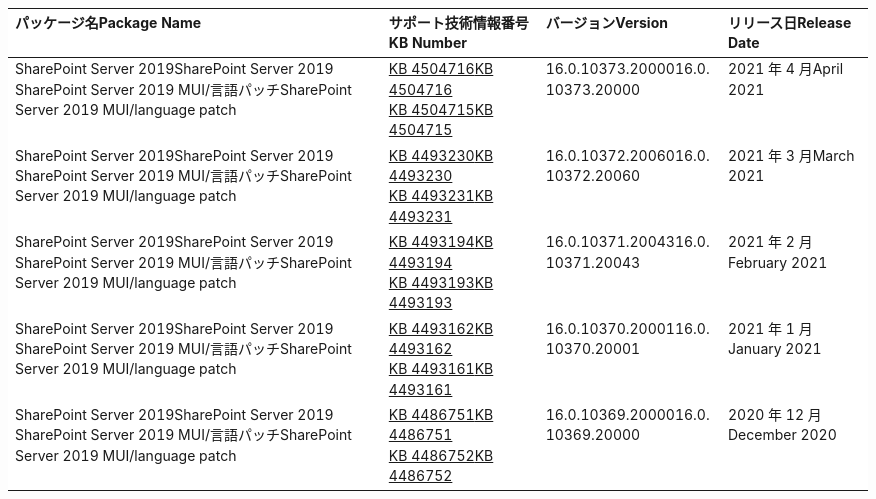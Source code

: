 |<span data-ttu-id="a1f88-113">**パッケージ名**</span><span class="sxs-lookup"><span data-stu-id="a1f88-113">**Package Name**</span></span>|<span data-ttu-id="a1f88-114">**サポート技術情報番号**</span><span class="sxs-lookup"><span data-stu-id="a1f88-114">**KB Number**</span></span>|<span data-ttu-id="a1f88-115">**バージョン**</span><span class="sxs-lookup"><span data-stu-id="a1f88-115">**Version**</span></span>|<span data-ttu-id="a1f88-116">**リリース日**</span><span class="sxs-lookup"><span data-stu-id="a1f88-116">**Release Date**</span></span>|
|:-----|:-----|:-----|:-----|
|<span data-ttu-id="a1f88-117">SharePoint Server 2019</span><span class="sxs-lookup"><span data-stu-id="a1f88-117">SharePoint Server 2019</span></span> <br/> <span data-ttu-id="a1f88-118">SharePoint Server 2019 MUI/言語パッチ</span><span class="sxs-lookup"><span data-stu-id="a1f88-118">SharePoint Server 2019 MUI/language patch</span></span>  <br/>|[<span data-ttu-id="a1f88-119">KB 4504716</span><span class="sxs-lookup"><span data-stu-id="a1f88-119">KB 4504716</span></span>](https://support.microsoft.com/help/4504716)<br/>[<span data-ttu-id="a1f88-120">KB 4504715</span><span class="sxs-lookup"><span data-stu-id="a1f88-120">KB 4504715</span></span>](https://support.microsoft.com/help/4504715)<br/>|<span data-ttu-id="a1f88-121">16.0.10373.20000</span><span class="sxs-lookup"><span data-stu-id="a1f88-121">16.0.10373.20000</span></span>|<span data-ttu-id="a1f88-122">2021 年 4 月</span><span class="sxs-lookup"><span data-stu-id="a1f88-122">April 2021</span></span>|
|<span data-ttu-id="a1f88-123">SharePoint Server 2019</span><span class="sxs-lookup"><span data-stu-id="a1f88-123">SharePoint Server 2019</span></span> <br/> <span data-ttu-id="a1f88-124">SharePoint Server 2019 MUI/言語パッチ</span><span class="sxs-lookup"><span data-stu-id="a1f88-124">SharePoint Server 2019 MUI/language patch</span></span>  <br/>|[<span data-ttu-id="a1f88-125">KB 4493230</span><span class="sxs-lookup"><span data-stu-id="a1f88-125">KB 4493230</span></span>](https://support.microsoft.com/help/4493230)<br/>[<span data-ttu-id="a1f88-126">KB 4493231</span><span class="sxs-lookup"><span data-stu-id="a1f88-126">KB 4493231</span></span>](https://support.microsoft.com/help/4493231)<br/>|<span data-ttu-id="a1f88-127">16.0.10372.20060</span><span class="sxs-lookup"><span data-stu-id="a1f88-127">16.0.10372.20060</span></span>|<span data-ttu-id="a1f88-128">2021 年 3 月</span><span class="sxs-lookup"><span data-stu-id="a1f88-128">March 2021</span></span>|
|<span data-ttu-id="a1f88-129">SharePoint Server 2019</span><span class="sxs-lookup"><span data-stu-id="a1f88-129">SharePoint Server 2019</span></span> <br/> <span data-ttu-id="a1f88-130">SharePoint Server 2019 MUI/言語パッチ</span><span class="sxs-lookup"><span data-stu-id="a1f88-130">SharePoint Server 2019 MUI/language patch</span></span>  <br/>|[<span data-ttu-id="a1f88-131">KB 4493194</span><span class="sxs-lookup"><span data-stu-id="a1f88-131">KB 4493194</span></span>](https://support.microsoft.com/help/4493194)<br/>[<span data-ttu-id="a1f88-132">KB 4493193</span><span class="sxs-lookup"><span data-stu-id="a1f88-132">KB 4493193</span></span>](https://support.microsoft.com/help/4493193)<br/>|<span data-ttu-id="a1f88-133">16.0.10371.20043</span><span class="sxs-lookup"><span data-stu-id="a1f88-133">16.0.10371.20043</span></span>|<span data-ttu-id="a1f88-134">2021 年 2 月</span><span class="sxs-lookup"><span data-stu-id="a1f88-134">February 2021</span></span>|
|<span data-ttu-id="a1f88-135">SharePoint Server 2019</span><span class="sxs-lookup"><span data-stu-id="a1f88-135">SharePoint Server 2019</span></span> <br/> <span data-ttu-id="a1f88-136">SharePoint Server 2019 MUI/言語パッチ</span><span class="sxs-lookup"><span data-stu-id="a1f88-136">SharePoint Server 2019 MUI/language patch</span></span>  <br/>|[<span data-ttu-id="a1f88-137">KB 4493162</span><span class="sxs-lookup"><span data-stu-id="a1f88-137">KB 4493162</span></span>](https://support.microsoft.com/help/4493162)<br/>[<span data-ttu-id="a1f88-138">KB 4493161</span><span class="sxs-lookup"><span data-stu-id="a1f88-138">KB 4493161</span></span>](https://support.microsoft.com/help/4493161)<br/>|<span data-ttu-id="a1f88-139">16.0.10370.20001</span><span class="sxs-lookup"><span data-stu-id="a1f88-139">16.0.10370.20001</span></span>|<span data-ttu-id="a1f88-140">2021 年 1 月</span><span class="sxs-lookup"><span data-stu-id="a1f88-140">January 2021</span></span>|
|<span data-ttu-id="a1f88-141">SharePoint Server 2019</span><span class="sxs-lookup"><span data-stu-id="a1f88-141">SharePoint Server 2019</span></span> <br/> <span data-ttu-id="a1f88-142">SharePoint Server 2019 MUI/言語パッチ</span><span class="sxs-lookup"><span data-stu-id="a1f88-142">SharePoint Server 2019 MUI/language patch</span></span>  <br/>|[<span data-ttu-id="a1f88-143">KB 4486751</span><span class="sxs-lookup"><span data-stu-id="a1f88-143">KB 4486751</span></span>](https://support.microsoft.com/help/4486751)<br/>[<span data-ttu-id="a1f88-144">KB 4486752</span><span class="sxs-lookup"><span data-stu-id="a1f88-144">KB 4486752</span></span>](https://support.microsoft.com/help/4486752)<br/>|<span data-ttu-id="a1f88-145">16.0.10369.20000</span><span class="sxs-lookup"><span data-stu-id="a1f88-145">16.0.10369.20000</span></span>|<span data-ttu-id="a1f88-146">2020 年 12 月</span><span class="sxs-lookup"><span data-stu-id="a1f88-146">December 2020</span></span>|